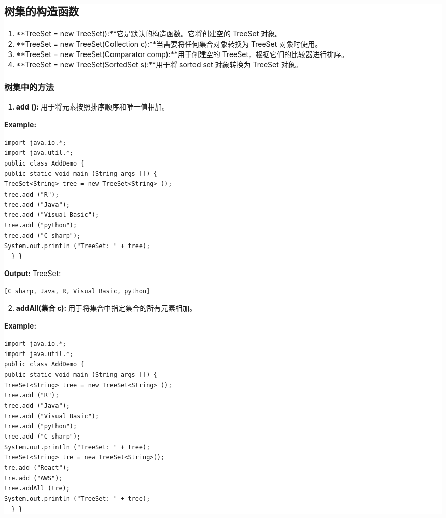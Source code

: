 ## 树集的构造函数

1.  **TreeSet = new TreeSet():**它是默认的构造函数。它将创建空的 TreeSet 对象。
2.  **TreeSet = new TreeSet(Collection c):**当需要将任何集合对象转换为 TreeSet 对象时使用。
3.  **TreeSet = new TreeSet(Comparator comp):**用于创建空的 TreeSet，根据它们的比较器进行排序。
4.  **TreeSet = new TreeSet(SortedSet s):**用于将 sorted set 对象转换为 TreeSet 对象。

### 树集中的方法

1.  **add ():** 用于将元素按照排序顺序和唯一值相加。

**Example:**

```
import java.io.*;
import java.util.*;
public class AddDemo {
public static void main (String args []) {
TreeSet<String> tree = new TreeSet<String> ();
tree.add ("R");
tree.add ("Java");
tree.add ("Visual Basic");
tree.add ("python");
tree.add ("C sharp");
System.out.println ("TreeSet: " + tree);
  } }
```

**Output:** TreeSet:

```
[C sharp, Java, R, Visual Basic, python]

```

2.  **addAll(集合 c):** 用于将集合中指定集合的所有元素相加。

**Example:**

```
import java.io.*;
import java.util.*;
public class AddDemo {
public static void main (String args []) {
TreeSet<String> tree = new TreeSet<String> ();
tree.add ("R");
tree.add ("Java");
tree.add ("Visual Basic");
tree.add ("python");
tree.add ("C sharp");
System.out.println ("TreeSet: " + tree);
TreeSet<String> tre = new TreeSet<String>();
tre.add ("React");
tre.add ("AWS");
tree.addAll (tre);
System.out.println ("TreeSet: " + tree);
  } }
```
